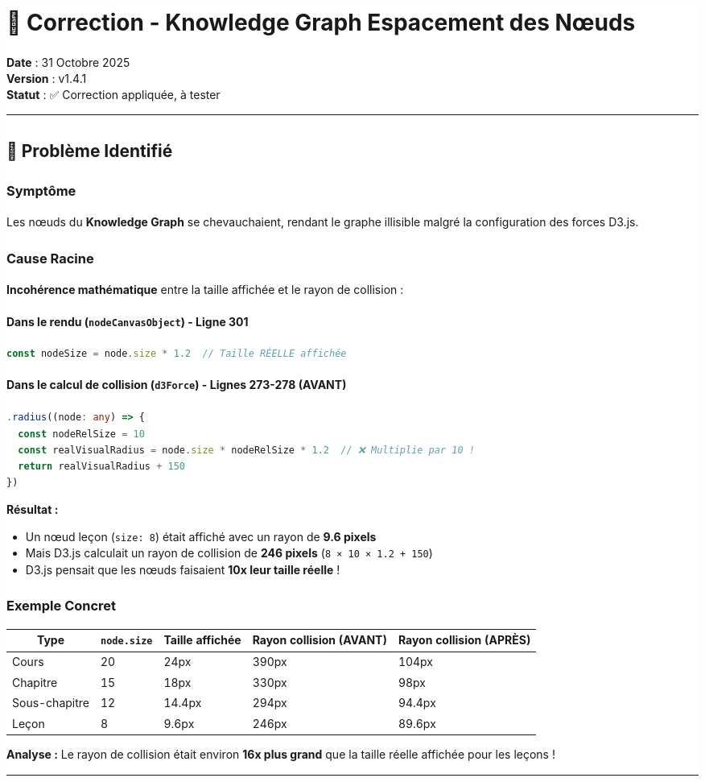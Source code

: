 # 🔧 Correction - Knowledge Graph Espacement des Nœuds

**Date** : 31 Octobre 2025  
**Version** : v1.4.1  
**Statut** : ✅ Correction appliquée, à tester

---

## 🐛 Problème Identifié

### Symptôme
Les nœuds du **Knowledge Graph** se chevauchaient, rendant le graphe illisible malgré la configuration des forces D3.js.

### Cause Racine

**Incohérence mathématique** entre la taille affichée et le rayon de collision :

#### Dans le rendu (`nodeCanvasObject`) - Ligne 301
```typescript
const nodeSize = node.size * 1.2  // Taille RÉELLE affichée
```

#### Dans le calcul de collision (`d3Force`) - Lignes 273-278 (AVANT)
```typescript
.radius((node: any) => {
  const nodeRelSize = 10
  const realVisualRadius = node.size * nodeRelSize * 1.2  // ❌ Multiplie par 10 !
  return realVisualRadius + 150
})
```

**Résultat :**
- Un nœud leçon (`size: 8`) était affiché avec un rayon de **9.6 pixels**
- Mais D3.js calculait un rayon de collision de **246 pixels** (`8 × 10 × 1.2 + 150`)
- D3.js pensait que les nœuds faisaient **10x leur taille réelle** !

### Exemple Concret

| Type | `node.size` | Taille affichée | Rayon collision (AVANT) | Rayon collision (APRÈS) |
|------|-------------|-----------------|-------------------------|-------------------------|
| Cours | 20 | 24px | 390px | 104px |
| Chapitre | 15 | 18px | 330px | 98px |
| Sous-chapitre | 12 | 14.4px | 294px | 94.4px |
| Leçon | 8 | 9.6px | 246px | 89.6px |

**Analyse :** Le rayon de collision était environ **16x plus grand** que la taille réelle affichée pour les leçons !

---